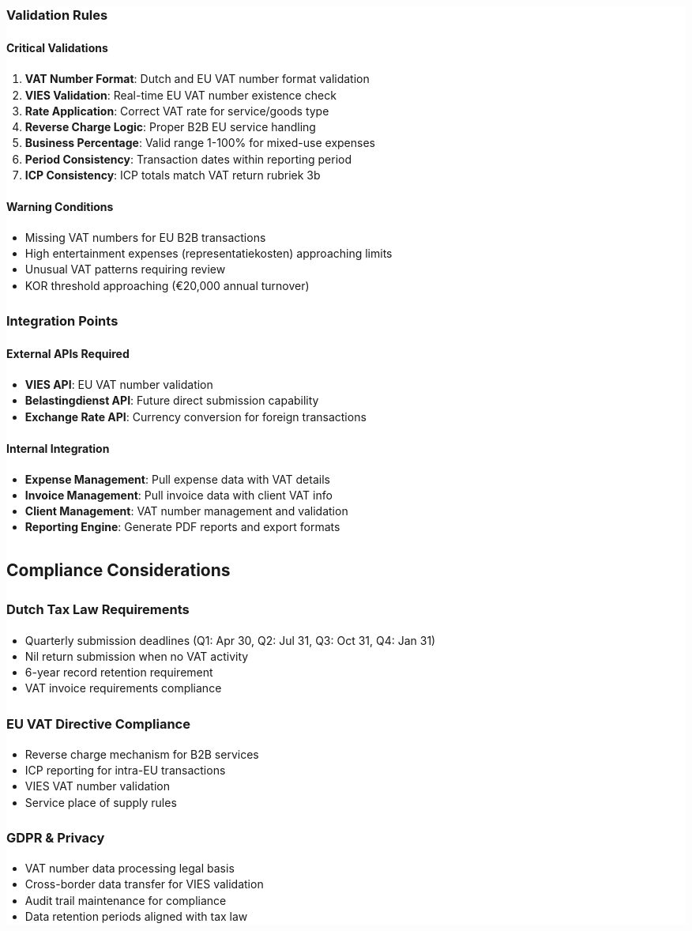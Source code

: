 ### Validation Rules

#### Critical Validations
1. **VAT Number Format**: Dutch and EU VAT number format validation
2. **VIES Validation**: Real-time EU VAT number existence check
3. **Rate Application**: Correct VAT rate for service/goods type
4. **Reverse Charge Logic**: Proper B2B EU service handling
5. **Business Percentage**: Valid range 1-100% for mixed-use expenses
6. **Period Consistency**: Transaction dates within reporting period
7. **ICP Consistency**: ICP totals match VAT return rubriek 3b

#### Warning Conditions
- Missing VAT numbers for EU B2B transactions
- High entertainment expenses (representatiekosten) approaching limits
- Unusual VAT patterns requiring review
- KOR threshold approaching (€20,000 annual turnover)

### Integration Points

#### External APIs Required
- **VIES API**: EU VAT number validation
- **Belastingdienst API**: Future direct submission capability
- **Exchange Rate API**: Currency conversion for foreign transactions

#### Internal Integration
- **Expense Management**: Pull expense data with VAT details
- **Invoice Management**: Pull invoice data with client VAT info
- **Client Management**: VAT number management and validation
- **Reporting Engine**: Generate PDF reports and export formats

## Compliance Considerations

### Dutch Tax Law Requirements
- Quarterly submission deadlines (Q1: Apr 30, Q2: Jul 31, Q3: Oct 31, Q4: Jan 31)
- Nil return submission when no VAT activity
- 6-year record retention requirement
- VAT invoice requirements compliance

### EU VAT Directive Compliance
- Reverse charge mechanism for B2B services
- ICP reporting for intra-EU transactions
- VIES VAT number validation
- Service place of supply rules

### GDPR & Privacy
- VAT number data processing legal basis
- Cross-border data transfer for VIES validation
- Audit trail maintenance for compliance
- Data retention periods aligned with tax law
